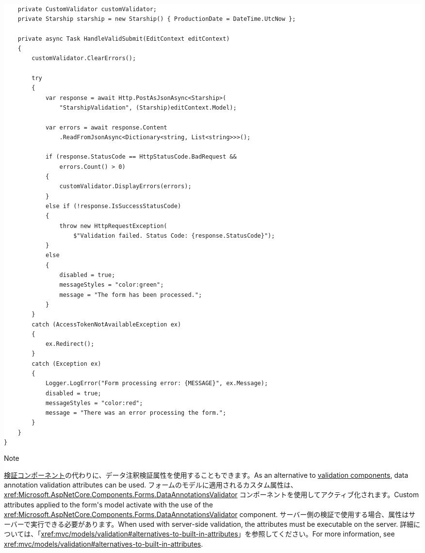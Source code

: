 ```razor
    private CustomValidator customValidator;
    private Starship starship = new Starship() { ProductionDate = DateTime.UtcNow };

    private async Task HandleValidSubmit(EditContext editContext)
    {
        customValidator.ClearErrors();

        try
        {
            var response = await Http.PostAsJsonAsync<Starship>(
                "StarshipValidation", (Starship)editContext.Model);

            var errors = await response.Content
                .ReadFromJsonAsync<Dictionary<string, List<string>>>();

            if (response.StatusCode == HttpStatusCode.BadRequest && 
                errors.Count() > 0)
            {
                customValidator.DisplayErrors(errors);
            }
            else if (!response.IsSuccessStatusCode)
            {
                throw new HttpRequestException(
                    $"Validation failed. Status Code: {response.StatusCode}");
            }
            else
            {
                disabled = true;
                messageStyles = "color:green";
                message = "The form has been processed.";
            }
        }
        catch (AccessTokenNotAvailableException ex)
        {
            ex.Redirect();
        }
        catch (Exception ex)
        {
            Logger.LogError("Form processing error: {MESSAGE}", ex.Message);
            disabled = true;
            messageStyles = "color:red";
            message = "There was an error processing the form.";
        }
    }
}
```

> [!NOTE]
> <span data-ttu-id="c1da9-228">[検証コンポーネント](#validator-components)の代わりに、データ注釈検証属性を使用することもできます。</span><span class="sxs-lookup"><span data-stu-id="c1da9-228">As an alternative to [validation components](#validator-components), data annotation validation attributes can be used.</span></span> <span data-ttu-id="c1da9-229">フォームのモデルに適用されるカスタム属性は、<xref:Microsoft.AspNetCore.Components.Forms.DataAnnotationsValidator> コンポーネントを使用してアクティブ化されます。</span><span class="sxs-lookup"><span data-stu-id="c1da9-229">Custom attributes applied to the form's model activate with the use of the <xref:Microsoft.AspNetCore.Components.Forms.DataAnnotationsValidator> component.</span></span> <span data-ttu-id="c1da9-230">サーバー側の検証で使用する場合、属性はサーバーで実行できる必要があります。</span><span class="sxs-lookup"><span data-stu-id="c1da9-230">When used with server-side validation, the attributes must be executable on the server.</span></span> <span data-ttu-id="c1da9-231">詳細については、「<xref:mvc/models/validation#alternatives-to-built-in-attributes>」を参照してください。</span><span class="sxs-lookup"><span data-stu-id="c1da9-231">For more information, see <xref:mvc/models/validation#alternatives-to-built-in-attributes>.</span></span>
